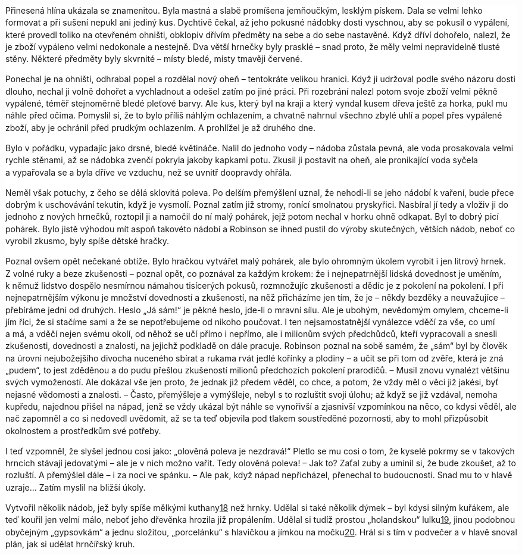 Přinesená hlína ukázala se znamenitou. Byla mastná a slabě promíšena jemňoučkým, lesklým pískem. Dala se velmi lehko formovat a při sušení nepukl ani jediný kus. Dychtivě čekal, až jeho pokusné nádobky dosti vyschnou, aby se pokusil o vypálení, které provedl toliko na otevřeném ohništi, obklopiv dřívím předměty na sebe a do sebe nastavěné. Když dříví dohořelo, nalezl, že je zboží vypáleno velmi nedokonale a nestejně. Dva větší hrnečky byly prasklé – snad proto, že měly velmi nepravidelně tlusté stěny. Některé předměty byly skvrnité – místy bledé, místy tmavěji červené.

Ponechal je na ohništi, odhrabal popel a rozdělal nový oheň – tentokráte velikou hranici. Když ji udržoval podle svého názoru dosti dlouho, nechal ji volně dohořet a vychladnout a odešel zatím po jiné práci. Při rozebrání nalezl potom svoje zboží velmi pěkně vypálené, téměř stejnoměrně bledé pleťové barvy. Ale kus, který byl na kraji a který vyndal kusem dřeva ještě za horka, pukl mu náhle před očima. Pomyslil si, že to bylo příliš náhlým ochlazením, a chvatně nahrnul všechno zbylé uhlí a popel přes vypálené zboží, aby je ochránil před prudkým ochlazením. A prohlížel je až druhého dne.

Bylo v pořádku, vypadajíc jako drsné, bledé květináče. Nalil do jednoho vody – nádoba zůstala pevná, ale voda prosakovala velmi rychle stěnami, až se nádobka zvenčí pokryla jakoby kapkami potu. Zkusil ji postavit na oheň, ale pronikající voda syčela a vypařovala se a byla dříve ve vzduchu, než se uvnitř doopravdy ohřála.

Neměl však potuchy, z čeho se dělá sklovitá poleva. Po delším přemýšlení uznal, že nehodí-li se jeho nádobí k vaření, bude přece dobrým k uschovávání tekutin, když je vysmolí. Poznal zatím již stromy, ronící smolnatou pryskyřici. Nasbíral jí tedy a vloživ ji do jednoho z nových hrnečků, roztopil ji a namočil do ní malý pohárek, jejž potom nechal v horku ohně odkapat. Byl to dobrý picí pohárek. Bylo jistě výhodou mít aspoň takovéto nádobí a Robinson se ihned pustil do výroby skutečných, větších nádob, neboť co vyrobil zkusmo, byly spíše dětské hračky.

Poznal ovšem opět nečekané obtíže. Bylo hračkou vytvářet malý pohárek, ale bylo ohromným úkolem vyrobit i jen litrový hrnek. Z volné ruky a beze zkušenosti – poznal opět, co poznával za kaž­dým krokem: že i nejnepatrnější lidská dovednost je uměním, k němuž lidstvo dospělo nesmírnou námahou tisícerých pokusů, rozmnožujíc zkušenosti a dědíc je z pokolení na pokolení. I při nejnepatrnějším výkonu je množství dovedností a zkušeností, na něž přicházíme jen tím, že je – někdy bezděky a neuvažujíce – přebíráme jedni od druhých. Heslo „Já sám!“ je pěkné heslo, jde-li o mravní sílu. Ale je ubohým, nevědomým omylem, chceme-li jím říci, že si stačíme sami a že se nepotřebujeme od nikoho poučovat. I ten nejsamostatnější vynálezce vděčí za vše, co umí a má, a vděčí nejen svému okolí, od něhož se učí přímo i nepřímo, ale i milionům svých předchůdců, kteří vypracovali a snesli zkušenosti, dovednosti a znalosti, na jejichž podkladě on dále pracuje. Robinson poznal na sobě samém, že „sám“ byl by člověk na úrovni nejubožejšího divocha nuceného sbírat a rukama rvát jedlé kořínky a plodiny – a učit se při tom od zvěře, která je zná „pudem“, to jest zděděnou a do pudu přešlou zkušeností milionů předchozích pokolení prarodičů. – Musil znovu vynalézt většinu svých vymožeností. Ale dokázal vše jen proto, že jednak již předem věděl, co chce, a potom, že vždy měl o věci již jakési, byť nejasné vědomosti a znalosti. – Často, přemýšleje a vymýšleje, nebyl s to rozluštit svoji úlohu; až když se již vzdával, nemoha kupředu, najednou přišel na nápad, jenž se vždy ukázal být náhle se vynořivší a zjasnivší vzpomínkou na něco, co kdysi věděl, ale nač zapomněl a co si nedovedl uvědomit, až se ta teď objevila pod tlakem soustředěné pozornosti, aby to mohl přizpůsobit okolnostem a prostředkům své potřeby.

I teď vzpomněl, že slyšel jednou cosi jako: „olověná poleva je nezdravá!“ Pletlo se mu cosi o tom, že kyselé pokrmy se v takových hrncích stávají jedovatými – ale je v nich možno vařit. Tedy olověná poleva! – Jak to? Zaťal zuby a umínil si, že bude zkoušet, až to rozluští. A přemýšlel dále – i za noci ve spánku. – Ale pak, když nápad nepřicházel, přenechal to budoucnosti. Snad mu to v hlavě uzraje… Zatím myslil na bližší úkoly.

Vytvořil několik nádob, jež byly spíše mělkými kuthany[18](./resources/undefined) než hrnky. Udělal si také několik dýmek – byl kdysi silným kuřákem, ale teď kouřil jen velmi málo, neboť jeho dřevěnka hrozila již propálením. Udělal si tudíž prostou „holandskou“ lulku[19](./resources/undefined), jinou podobnou obyčejným „gypsovkám“ a jednu složitou, „porcelánku“ s hlavičkou a jímkou na močku[20](./resources/undefined). Hrál si s tím v podvečer a v hlavě snoval plán, jak si udělat hrnčířský kruh.

